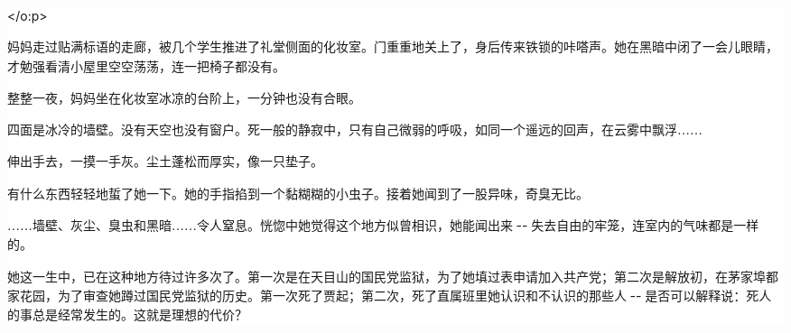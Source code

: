   </o:p>
 </p>
 <p class="MsoNormal">
  <span lang="ZH-CN" style='font-family:宋体;mso-ascii-font-family:
"Times New Roman"'>
   妈妈走过贴满标语的走廊，被几个学生推进了礼堂侧面的化妆室。门重重地关上了，身后传来铁锁的咔嗒声。她在黑暗中闭了一会儿眼睛，才勉强看清小屋里空空荡荡，连一把椅子都没有。
  </span>
  <o:p>
  </o:p>
 </p>
 <p class="MsoNormal">
  <span lang="ZH-CN" style='font-family:宋体;mso-ascii-font-family:
"Times New Roman"'>
   整整一夜，妈妈坐在化妆室冰凉的台阶上，一分钟也没有合眼。
  </span>
  <o:p>
  </o:p>
 </p>
 <p class="MsoNormal">
  <span lang="ZH-CN" style='font-family:宋体;mso-ascii-font-family:
"Times New Roman"'>
   四面是冰冷的墙壁。没有天空也没有窗户。死一般的静寂中，只有自己微弱的呼吸，如同一个遥远的回声，在云雾中飘浮……
  </span>
  <o:p>
  </o:p>
 </p>
 <p class="MsoNormal">
  <span lang="ZH-CN" style='font-family:宋体;mso-ascii-font-family:
"Times New Roman"'>
   伸出手去，一摸一手灰。尘土蓬松而厚实，像一只垫子。
  </span>
  <o:p>
  </o:p>
 </p>
 <p class="MsoNormal">
  <span lang="ZH-CN" style='font-family:宋体;mso-ascii-font-family:
"Times New Roman"'>
   有什么东西轻轻地蜇了她一下。她的手指掐到一个黏糊糊的小虫子。接着她闻到了一股异味，奇臭无比。
  </span>
  <o:p>
  </o:p>
 </p>
 <p class="MsoNormal">
  <span lang="ZH-CN" style='font-family:宋体;mso-ascii-font-family:
"Times New Roman"'>
   ……墙壁、灰尘、臭虫和黑暗……令人窒息。恍惚中她觉得这个地方似曾相识，她能闻出来
  </span>
  --
  <span lang="ZH-CN" style='font-family:宋体;mso-ascii-font-family:"Times New Roman"'>
   失去自由的牢笼，连室内的气味都是一样的。
  </span>
  <o:p>
  </o:p>
 </p>
 <p class="MsoNormal">
  <span lang="ZH-CN" style='font-family:宋体;mso-ascii-font-family:
"Times New Roman"'>
   她这一生中，已在这种地方待过许多次了。第一次是在天目山的国民党监狱，为了她填过表申请加入共产党；第二次是解放初，在茅家埠都家花园，为了审查她蹲过国民党监狱的历史。第一次死了贾起；第二次，死了直属班里她认识和不认识的那些人
  </span>
  --
  <span lang="ZH-CN" style='font-family:宋体;mso-ascii-font-family:"Times New Roman"'>
   是否可以解释说：死人的事总是经常发生的。这就是理想的代价？
  </span>